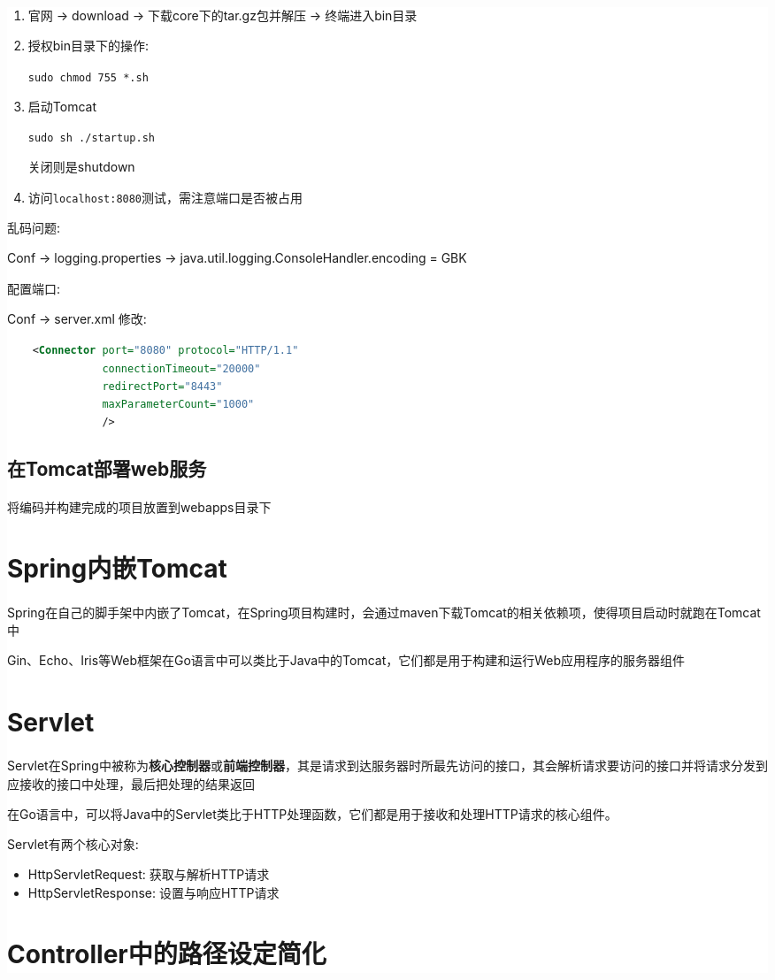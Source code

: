 1. 官网 -> download -> 下载core下的tar.gz包并解压 -> 终端进入bin目录

2. 授权bin目录下的操作:

   ```shell
   sudo chmod 755 *.sh
   ```

3. 启动Tomcat

   ```shell
   sudo sh ./startup.sh
   ```

   关闭则是shutdown

4. 访问`localhost:8080`测试，需注意端口是否被占用

乱码问题: 

Conf -> logging.properties -> java.util.logging.ConsoleHandler.encoding = GBK

配置端口:

Conf -> server.xml 修改:

```xml
    <Connector port="8080" protocol="HTTP/1.1"
               connectionTimeout="20000"
               redirectPort="8443"
               maxParameterCount="1000"
               />
```

## 在Tomcat部署web服务

将编码并构建完成的项目放置到webapps目录下

# Spring内嵌Tomcat

Spring在自己的脚手架中内嵌了Tomcat，在Spring项目构建时，会通过maven下载Tomcat的相关依赖项，使得项目启动时就跑在Tomcat中

Gin、Echo、Iris等Web框架在Go语言中可以类比于Java中的Tomcat，它们都是用于构建和运行Web应用程序的服务器组件

# Servlet

Servlet在Spring中被称为**核心控制器**或**前端控制器**，其是请求到达服务器时所最先访问的接口，其会解析请求要访问的接口并将请求分发到应接收的接口中处理，最后把处理的结果返回

在Go语言中，可以将Java中的Servlet类比于HTTP处理函数，它们都是用于接收和处理HTTP请求的核心组件。

Servlet有两个核心对象:

- HttpServletRequest: 获取与解析HTTP请求
- HttpServletResponse: 设置与响应HTTP请求



# Controller中的路径设定简化
